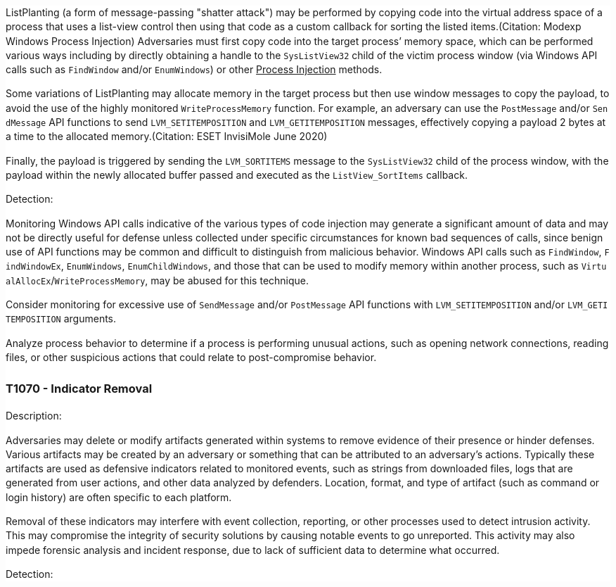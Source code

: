ListPlanting (a form of message-passing "shatter attack") may be performed by copying code into the virtual address space of a process that uses a list-view control then using that code as a custom callback for sorting the listed items.(Citation: Modexp Windows Process Injection) Adversaries must first copy code into the target process’ memory space, which can be performed various ways including by directly obtaining a handle to the <code>SysListView32</code> child of the victim process window (via Windows API calls such as <code>FindWindow</code> and/or <code>EnumWindows</code>) or other [Process Injection](https://attack.mitre.org/techniques/T1055) methods.

Some variations of ListPlanting may allocate memory in the target process but then use window messages to copy the payload, to avoid the use of the highly monitored <code>WriteProcessMemory</code> function. For example, an adversary can use the <code>PostMessage</code> and/or <code>SendMessage</code> API functions to send <code>LVM_SETITEMPOSITION</code> and <code>LVM_GETITEMPOSITION</code> messages, effectively copying a payload 2 bytes at a time to the allocated memory.(Citation: ESET InvisiMole June 2020) 

Finally, the payload is triggered by sending the <code>LVM_SORTITEMS</code> message to the <code>SysListView32</code> child of the process window, with the payload within the newly allocated buffer passed and executed as the <code>ListView_SortItems</code> callback.

Detection:

Monitoring Windows API calls indicative of the various types of code injection may generate a significant amount of data and may not be directly useful for defense unless collected under specific circumstances for known bad sequences of calls, since benign use of API functions may be common and difficult to distinguish from malicious behavior. Windows API calls such as <code>FindWindow</code>, <code>FindWindowEx</code>, <code>EnumWindows</code>, <code>EnumChildWindows</code>, and those that can be used to modify memory within another process, such as <code>VirtualAllocEx</code>/<code>WriteProcessMemory</code>, may be abused for this technique. 

Consider monitoring for excessive use of <code>SendMessage</code> and/or <code>PostMessage</code> API functions with <code>LVM_SETITEMPOSITION</code> and/or <code>LVM_GETITEMPOSITION</code> arguments.

Analyze process behavior to determine if a process is performing unusual actions, such as opening network connections, reading files, or other suspicious actions that could relate to post-compromise behavior.


### T1070 - Indicator Removal

Description:

Adversaries may delete or modify artifacts generated within systems to remove evidence of their presence or hinder defenses. Various artifacts may be created by an adversary or something that can be attributed to an adversary’s actions. Typically these artifacts are used as defensive indicators related to monitored events, such as strings from downloaded files, logs that are generated from user actions, and other data analyzed by defenders. Location, format, and type of artifact (such as command or login history) are often specific to each platform.

Removal of these indicators may interfere with event collection, reporting, or other processes used to detect intrusion activity. This may compromise the integrity of security solutions by causing notable events to go unreported. This activity may also impede forensic analysis and incident response, due to lack of sufficient data to determine what occurred.

Detection:
